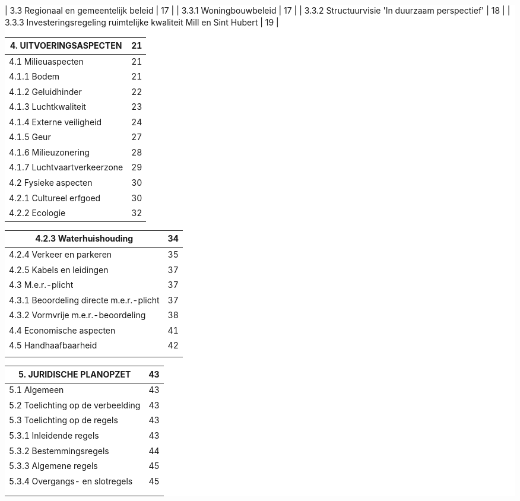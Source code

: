| 3.3 Regionaal en gemeentelijk beleid                                      | 17 |
| 3.3.1 Woningbouwbeleid                                                    | 17 |
| 3.3.2 Structuurvisie 'In duurzaam perspectief'                            | 18 |
| 3.3.3 Investeringsregeling ruimtelijke kwaliteit Mill en Sint Hubert      | 19 |

| 4. UITVOERINGSASPECTEN      | 21 |
|-----------------------------|----|
| 4.1 Milieuaspecten          | 21 |
| 4.1.1 Bodem                 | 21 |
| 4.1.2 Geluidhinder          | 22 |
| 4.1.3 Luchtkwaliteit        | 23 |
| 4.1.4 Externe veiligheid    | 24 |
| 4.1.5 Geur                  | 27 |
| 4.1.6 Milieuzonering        | 28 |
| 4.1.7 Luchtvaartverkeerzone | 29 |
| 4.2 Fysieke aspecten        | 30 |
| 4.2.1 Cultureel erfgoed     | 30 |
| 4.2.2 Ecologie              | 32 |

| 4.2.3 Waterhuishouding                  | 34 |
|-----------------------------------------|----|
| 4.2.4 Verkeer en parkeren               | 35 |
| 4.2.5 Kabels en leidingen               | 37 |
| 4.3 M.e.r.-plicht                       | 37 |
| 4.3.1 Beoordeling directe m.e.r.-plicht | 37 |
| 4.3.2 Vormvrije m.e.r.-beoordeling      | 38 |
| 4.4 Economische aspecten                | 41 |
| 4.5 Handhaafbaarheid                    | 42 |
|                                         |    |

| 5. JURIDISCHE PLANOPZET           | 43 |
|-----------------------------------|----|
| 5.1 Algemeen                      | 43 |
| 5.2 Toelichting op de verbeelding | 43 |
| 5.3 Toelichting op de regels      | 43 |
| 5.3.1 Inleidende regels           | 43 |
| 5.3.2 Bestemmingsregels           | 44 |
| 5.3.3 Algemene regels             | 45 |
| 5.3.4 Overgangs- en slotregels    | 45 |
|                                   |    |
|                                   |    |
